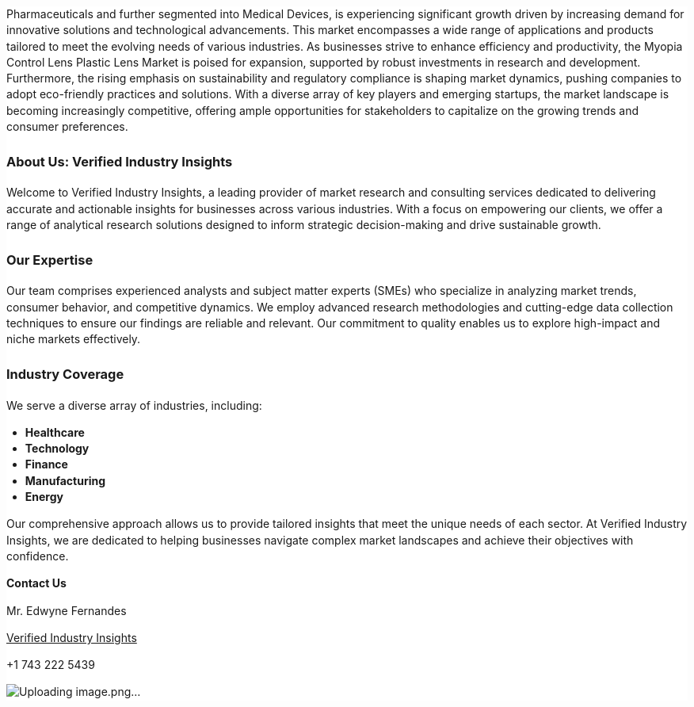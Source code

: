 Pharmaceuticals and further segmented into Medical Devices, is experiencing significant growth driven by increasing demand for innovative solutions and technological advancements. This market encompasses a wide range of applications and products tailored to meet the evolving needs of various industries. As businesses strive to enhance efficiency and productivity, the Myopia Control Lens Plastic Lens Market is poised for expansion, supported by robust investments in research and development. Furthermore, the rising emphasis on sustainability and regulatory compliance is shaping market dynamics, pushing companies to adopt eco-friendly practices and solutions. With a diverse array of key players and emerging startups, the market landscape is becoming increasingly competitive, offering ample opportunities for stakeholders to capitalize on the growing trends and consumer preferences.</p><h3>About Us: Verified Industry Insights</h3><p>Welcome to Verified Industry Insights, a leading provider of market research and consulting services dedicated to delivering accurate and actionable insights for businesses across various industries. With a focus on empowering our clients, we offer a range of analytical research solutions designed to inform strategic decision-making and drive sustainable growth.</p><h3>Our Expertise</h3><p>Our team comprises experienced analysts and subject matter experts (SMEs) who specialize in analyzing market trends, consumer behavior, and competitive dynamics. We employ advanced research methodologies and cutting-edge data collection techniques to ensure our findings are reliable and relevant. Our commitment to quality enables us to explore high-impact and niche markets effectively.</p><h3>Industry Coverage</h3><p>We serve a diverse array of industries, including:</p><ul><li><strong>Healthcare</strong></li><li><strong>Technology</strong></li><li><strong>Finance</strong></li><li><strong>Manufacturing</strong></li><li><strong>Energy</strong></li></ul><p>Our comprehensive approach allows us to provide tailored insights that meet the unique needs of each sector. At Verified Industry Insights, we are dedicated to helping businesses navigate complex market landscapes and achieve their objectives with confidence.</p><p><strong>Contact Us</strong></p><p>Mr. Edwyne Fernandes</p><p><a href="https://www.verifiedindustryinsights.com/">Verified Industry Insights</a></p><p>+1 743 222 5439</p>
![Uploading image.png…]()
